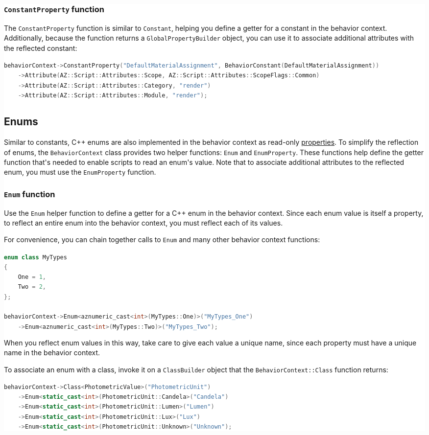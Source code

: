 ### `ConstantProperty` function

The `ConstantProperty` function is similar to `Constant`, helping you define a getter for a constant in the behavior context. Additionally, because the function returns a `GlobalPropertyBuilder` object, you can use it to associate additional attributes with the reflected constant:

```cpp
behaviorContext->ConstantProperty("DefaultMaterialAssignment", BehaviorConstant(DefaultMaterialAssignment))
    ->Attribute(AZ::Script::Attributes::Scope, AZ::Script::Attributes::ScopeFlags::Common)
    ->Attribute(AZ::Script::Attributes::Category, "render")
    ->Attribute(AZ::Script::Attributes::Module, "render");
```

## Enums

Similar to constants, C++ enums are also implemented in the behavior context as read-only [properties](#properties). To simplify the reflection of enums, the `BehaviorContext` class provides two helper functions: `Enum` and `EnumProperty`. These functions help define the getter function that's needed to enable scripts to read an enum's value. Note that to associate additional attributes to the reflected enum, you must use the `EnumProperty` function.

### `Enum` function

Use the `Enum` helper function to define a getter for a C++ enum in the behavior context. Since each enum value is itself a property, to reflect an entire enum into the behavior context, you must reflect each of its values.

For convenience, you can chain together calls to `Enum` and many other behavior context functions:

```cpp
enum class MyTypes
{
    One = 1,
    Two = 2,
};

behaviorContext->Enum<aznumeric_cast<int>(MyTypes::One)>("MyTypes_One")
    ->Enum<aznumeric_cast<int>(MyTypes::Two)>("MyTypes_Two");
```

When you reflect enum values in this way, take care to give each value a unique name, since each property must have a unique name in the behavior context.

To associate an enum with a class, invoke it on a `ClassBuilder` object that the `BehaviorContext::Class` function returns:

```cpp
behaviorContext->Class<PhotometricValue>("PhotometricUnit")
    ->Enum<static_cast<int>(PhotometricUnit::Candela>("Candela")
    ->Enum<static_cast<int>(PhotometricUnit::Lumen>("Lumen")
    ->Enum<static_cast<int>(PhotometricUnit::Lux>("Lux")
    ->Enum<static_cast<int>(PhotometricUnit::Unknown>("Unknown");
```
